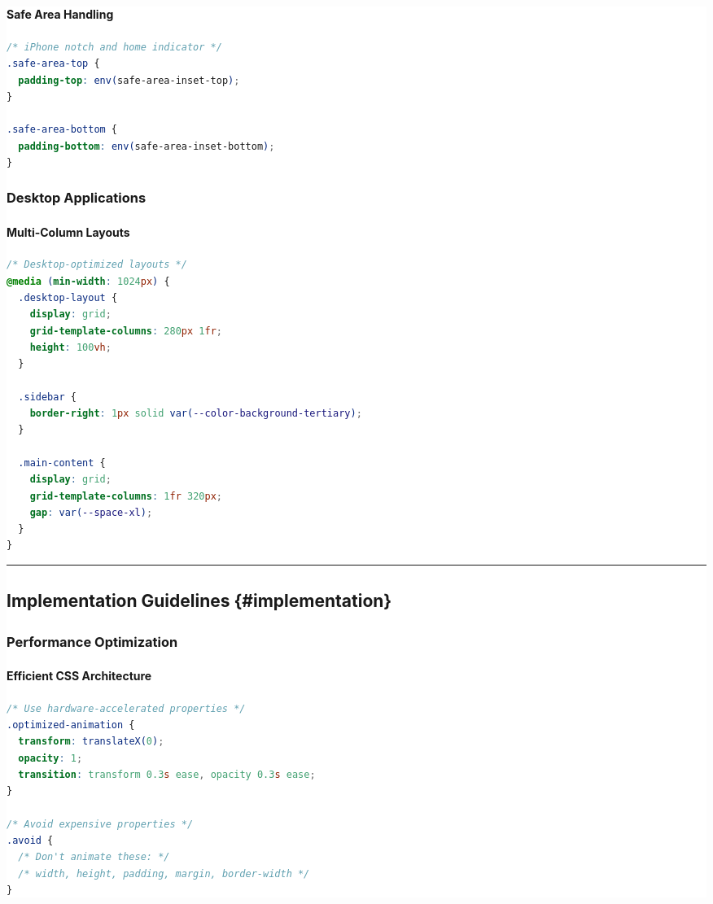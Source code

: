 #### Safe Area Handling
```css
/* iPhone notch and home indicator */
.safe-area-top {
  padding-top: env(safe-area-inset-top);
}

.safe-area-bottom {
  padding-bottom: env(safe-area-inset-bottom);
}
```

### Desktop Applications

#### Multi-Column Layouts
```css
/* Desktop-optimized layouts */
@media (min-width: 1024px) {
  .desktop-layout {
    display: grid;
    grid-template-columns: 280px 1fr;
    height: 100vh;
  }
  
  .sidebar {
    border-right: 1px solid var(--color-background-tertiary);
  }
  
  .main-content {
    display: grid;
    grid-template-columns: 1fr 320px;
    gap: var(--space-xl);
  }
}
```

---

## Implementation Guidelines {#implementation}

### Performance Optimization

#### Efficient CSS Architecture
```css
/* Use hardware-accelerated properties */
.optimized-animation {
  transform: translateX(0);
  opacity: 1;
  transition: transform 0.3s ease, opacity 0.3s ease;
}

/* Avoid expensive properties */
.avoid {
  /* Don't animate these: */
  /* width, height, padding, margin, border-width */
}
```
